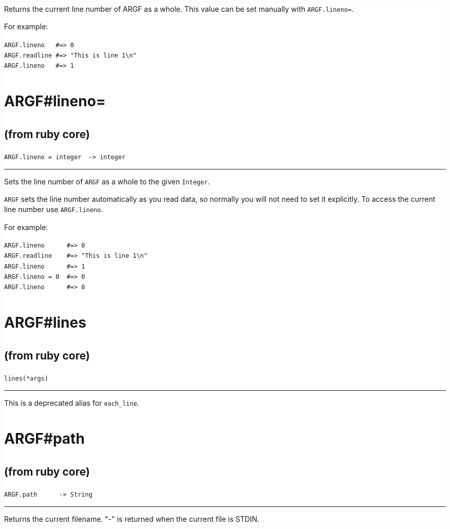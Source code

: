 
Returns the current line number of ARGF as a whole. This value can be set
manually with `ARGF.lineno=`.

For example:

    ARGF.lineno   #=> 0
    ARGF.readline #=> "This is line 1\n"
    ARGF.lineno   #=> 1


# ARGF#lineno=

(from ruby core)
---
    ARGF.lineno = integer  -> integer

---

Sets the line number of `ARGF` as a whole to the given `Integer`.

`ARGF` sets the line number automatically as you read data, so normally you
will not need to set it explicitly. To access the current line number use
`ARGF.lineno`.

For example:

    ARGF.lineno      #=> 0
    ARGF.readline    #=> "This is line 1\n"
    ARGF.lineno      #=> 1
    ARGF.lineno = 0  #=> 0
    ARGF.lineno      #=> 0


# ARGF#lines

(from ruby core)
---
    lines(*args)

---

This is a deprecated alias for `each_line`.


# ARGF#path

(from ruby core)
---
    ARGF.path      -> String

---

Returns the current filename. "-" is returned when the current file is STDIN.
